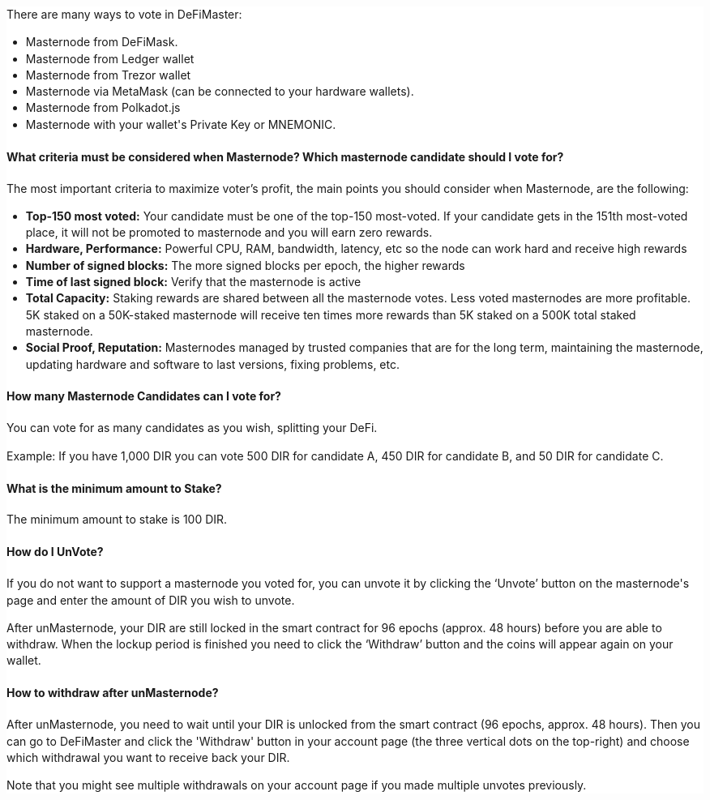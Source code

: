 There are many ways to vote in DeFiMaster:

- Masternode from DeFiMask.
- Masternode from Ledger wallet
- Masternode from Trezor wallet
- Masternode via MetaMask (can be connected to your hardware wallets).
- Masternode from Polkadot.js
- Masternode with your wallet's Private Key or MNEMONIC.


#### What criteria must be considered when Masternode? Which masternode candidate should I vote for?
The most important criteria to maximize voter’s profit, the main points you should consider when Masternode, are the following:

- **Top-150 most voted:** Your candidate must be one of the top-150 most-voted. If your candidate gets in the 151th most-voted place, it will not be promoted to masternode and you will earn zero rewards.
- **Hardware, Performance:** Powerful CPU, RAM, bandwidth, latency, etc so the node can work hard and receive high rewards
- **Number of signed blocks:** The more signed blocks per epoch, the higher rewards
- **Time of last signed block:** Verify that the masternode is active
- **Total Capacity:** Staking rewards are shared between all the masternode votes. Less voted masternodes are more profitable. 5K staked on a 50K-staked masternode will receive ten times more rewards than 5K staked on a 500K total staked masternode.
- **Social Proof, Reputation:** Masternodes managed by trusted companies that are for the long term, maintaining the masternode, updating hardware and software to last versions, fixing problems, etc.

#### How many Masternode Candidates can I vote for?
You can vote for as many candidates as you wish, splitting your DeFi.

Example: If you have 1,000 DIR you can vote 500 DIR for candidate A, 450 DIR for candidate B, and 50 DIR for candidate C.

#### What is the minimum amount to Stake?
The minimum amount to stake is 100 DIR.


#### How do I UnVote?
If you do not want to support a masternode you voted for, you can unvote it by clicking the ‘Unvote’ button on the masternode's page and enter the amount of DIR you wish to unvote.

After unMasternode, your DIR are still locked in the smart contract for 96 epochs (approx. 48 hours) before you are able to withdraw.
When the lockup period is finished you need to click the ‘Withdraw’ button and the coins will appear again on your wallet.

#### How to withdraw after unMasternode?
After unMasternode, you need to wait until your DIR is unlocked from the smart contract (96 epochs, approx. 48 hours).
Then you can go to DeFiMaster and click the 'Withdraw' button in your account page (the three vertical dots on the top-right) and choose which withdrawal you want to receive back your DIR.

Note that you might see multiple withdrawals on your account page if you made multiple unvotes previously.

